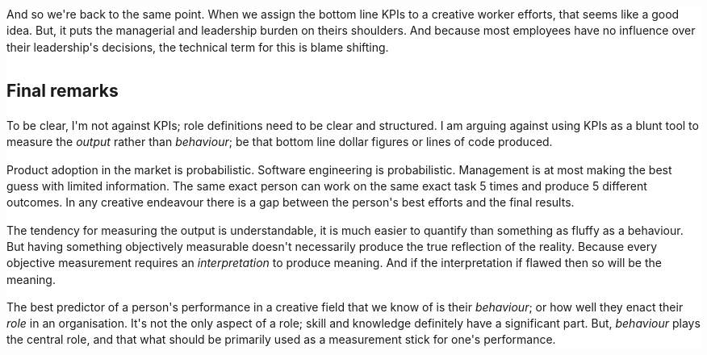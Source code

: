 And so we're back to the same point. When we assign the bottom line KPIs to a
creative worker efforts, that seems like a good idea. But, it puts the
managerial and leadership burden on theirs shoulders. And because most employees
have no influence over their leadership's decisions, the technical term for this
is blame shifting.

## Final remarks

To be clear, I'm not against KPIs; role definitions need to be clear and
structured. I am arguing against using KPIs as a blunt tool to measure the
_output_ rather than _behaviour_; be that bottom line dollar figures or lines of
code produced.

Product adoption in the market is probabilistic. Software engineering is
probabilistic. Management is at most making the best guess with limited
information. The same exact person can work on the same exact task 5 times and
produce 5 different outcomes. In any creative endeavour there is a gap between
the person's best efforts and the final results.

The tendency for measuring the output is understandable, it is much easier to
quantify than something as fluffy as a behaviour. But having something
objectively measurable doesn't necessarily produce the true reflection of the
reality. Because every objective measurement requires an _interpretation_ to
produce meaning. And if the interpretation if flawed then so will be the
meaning.

The best predictor of a person's performance in a creative field that we know of
is their _behaviour_; or how well they enact their _role_ in an organisation.
It's not the only aspect of a role; skill and knowledge definitely have a
significant part. But, _behaviour_ plays the central role, and that what should
be primarily used as a measurement stick for one's performance.
